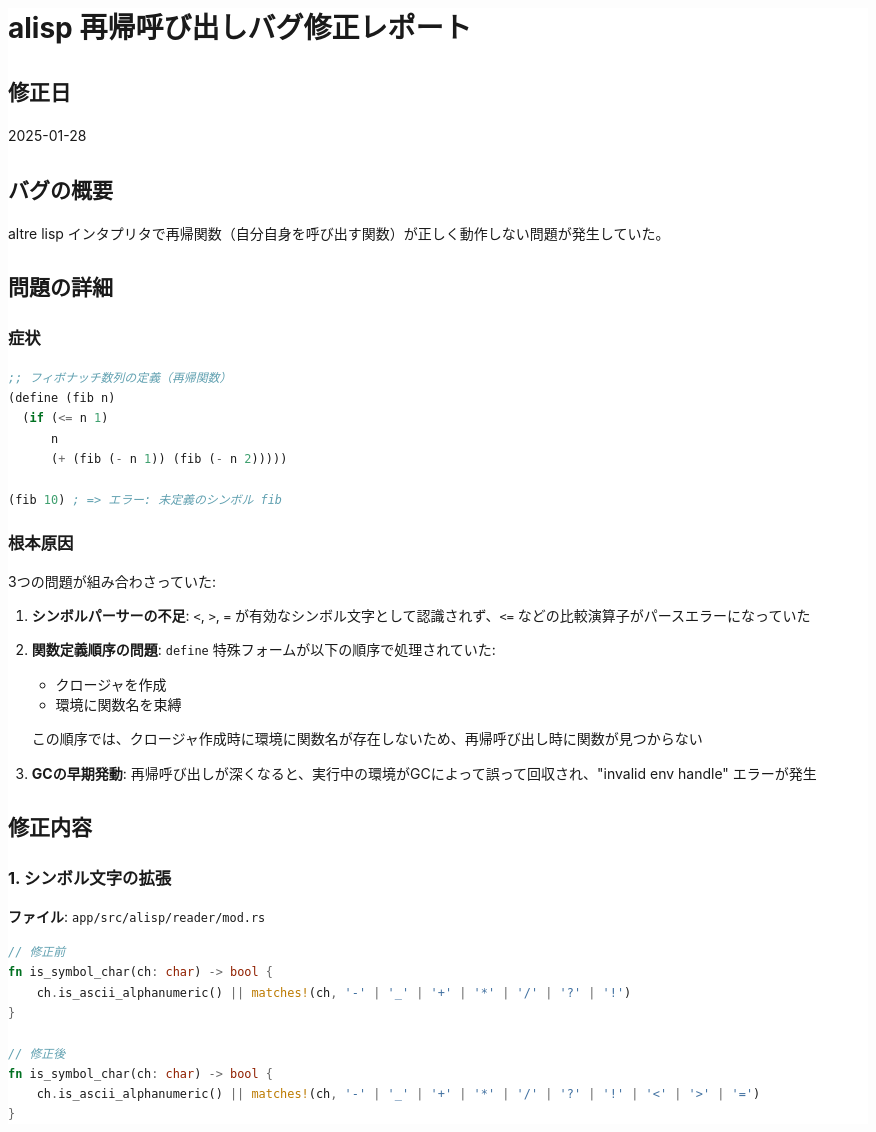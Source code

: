 # alisp 再帰呼び出しバグ修正レポート

## 修正日
2025-01-28

## バグの概要
altre lisp インタプリタで再帰関数（自分自身を呼び出す関数）が正しく動作しない問題が発生していた。

## 問題の詳細

### 症状
```lisp
;; フィボナッチ数列の定義（再帰関数）
(define (fib n)
  (if (<= n 1)
      n
      (+ (fib (- n 1)) (fib (- n 2)))))

(fib 10) ; => エラー: 未定義のシンボル fib
```

### 根本原因
3つの問題が組み合わさっていた:

1. **シンボルパーサーの不足**: `<`, `>`, `=` が有効なシンボル文字として認識されず、`<=` などの比較演算子がパースエラーになっていた

2. **関数定義順序の問題**: `define` 特殊フォームが以下の順序で処理されていた:
   - クロージャを作成
   - 環境に関数名を束縛
   
   この順序では、クロージャ作成時に環境に関数名が存在しないため、再帰呼び出し時に関数が見つからない

3. **GCの早期発動**: 再帰呼び出しが深くなると、実行中の環境がGCによって誤って回収され、"invalid env handle" エラーが発生

## 修正内容

### 1. シンボル文字の拡張
**ファイル**: `app/src/alisp/reader/mod.rs`

```rust
// 修正前
fn is_symbol_char(ch: char) -> bool {
    ch.is_ascii_alphanumeric() || matches!(ch, '-' | '_' | '+' | '*' | '/' | '?' | '!')
}

// 修正後
fn is_symbol_char(ch: char) -> bool {
    ch.is_ascii_alphanumeric() || matches!(ch, '-' | '_' | '+' | '*' | '/' | '?' | '!' | '<' | '>' | '=')
}
```
